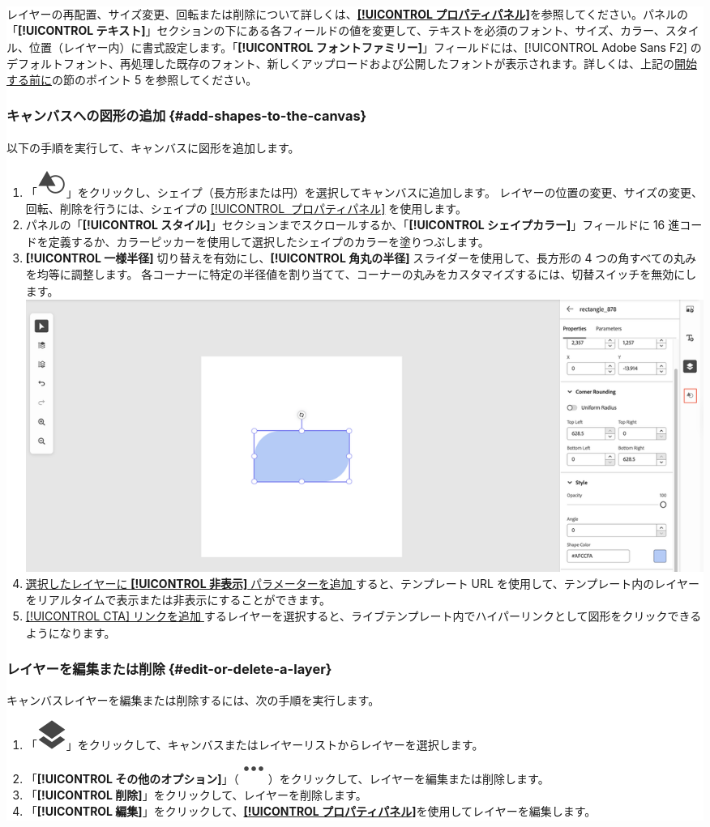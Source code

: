 レイヤーの再配置、サイズ変更、回転または削除について詳しくは、[**[!UICONTROL プロパティパネル]**](#reposition-resize-delete-a-layer)を参照してください。パネルの「**[!UICONTROL テキスト]**」セクションの下にある各フィールドの値を変更して、テキストを必須のフォント、サイズ、カラー、スタイル、位置（レイヤー内）に書式設定します。「**[!UICONTROL フォントファミリー]**」フィールドには、[!UICONTROL Adobe Sans F2] のデフォルトフォント、再処理した既存のフォント、新しくアップロードおよび公開したフォントが表示されます。詳しくは、上記の[開始する前に](#prerequisites-for-dynamic-media-wysiwyg-template)の節のポイント 5 を参照してください。

### キャンバスへの図形の追加 {#add-shapes-to-the-canvas}

以下の手順を実行して、キャンバスに図形を追加します。

1. 「![ シェイプの作成 ](/help/assets/assets/Shapes.svg)」をクリックし、シェイプ（長方形または円）を選択してキャンバスに追加します。 レイヤーの位置の変更、サイズの変更、回転、削除を行うには、シェイプの [[!UICONTROL &#x200B; プロパティパネル &#x200B;]](#reposition-resize-delete-a-layer) を使用します。
1. パネルの「**[!UICONTROL スタイル]**」セクションまでスクロールするか、「**[!UICONTROL シェイプカラー]**」フィールドに 16 進コードを定義するか、カラーピッカーを使用して選択したシェイプのカラーを塗りつぶします。
1. **[!UICONTROL 一様半径]** 切り替えを有効にし、**[!UICONTROL 角丸の半径]** スライダーを使用して、長方形の 4 つの角すべての丸みを均等に調整します。 各コーナーに特定の半径値を割り当てて、コーナーの丸みをカスタマイズするには、切替スイッチを無効にします。
   ![ 図形の角の丸みを調整する ](/help/assets/assets/enable-uniform-radius-shape.png)
1. [ 選択したレイヤーに **[!UICONTROL 非表示]** パラメーターを追加 ](#parameterise-a-layer) すると、テンプレート URL を使用して、テンプレート内のレイヤーをリアルタイムで表示または非表示にすることができます。
1. [[!UICONTROL CTA] リンクを追加 ](#add-CTA-in-dynamic-media-templates) するレイヤーを選択すると、ライブテンプレート内でハイパーリンクとして図形をクリックできるようになります。

### レイヤーを編集または削除 {#edit-or-delete-a-layer}

キャンバスレイヤーを編集または削除するには、次の手順を実行します。

1. 「![動的更新をサポートするテンプレート](/help/assets/assets/show-layers-list.svg)」をクリックして、キャンバスまたはレイヤーリストからレイヤーを選択します。
1. 「**[!UICONTROL その他のオプション]**」（![リアルタイムの更新をサポートするテンプレート](/help/assets/assets/three-dots.svg)）をクリックして、レイヤーを編集または削除します。
1. 「**[!UICONTROL 削除]**」をクリックして、レイヤーを削除します。
1. 「**[!UICONTROL 編集]**」をクリックして、[**[!UICONTROL プロパティパネル]**](#reposition-resize-delete-a-layer)を使用してレイヤーを編集します。